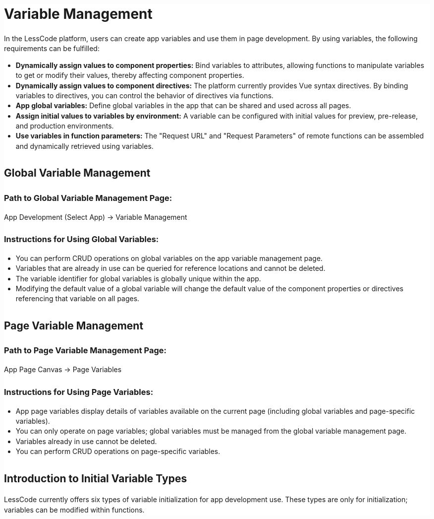 # Variable Management

In the LessCode platform, users can create app variables and use them in page development. By using variables, the following requirements can be fulfilled:

- **Dynamically assign values to component properties:** Bind variables to attributes, allowing functions to manipulate variables to get or modify their values, thereby affecting component properties.
- **Dynamically assign values to component directives:** The platform currently provides Vue syntax directives. By binding variables to directives, you can control the behavior of directives via functions.
- **App global variables:** Define global variables in the app that can be shared and used across all pages.
- **Assign initial values to variables by environment:** A variable can be configured with initial values for preview, pre-release, and production environments.
- **Use variables in function parameters:** The "Request URL" and "Request Parameters" of remote functions can be assembled and dynamically retrieved using variables.

## Global Variable Management

### Path to Global Variable Management Page:

App Development (Select App) -> Variable Management

### Instructions for Using Global Variables:

- You can perform CRUD operations on global variables on the app variable management page.
- Variables that are already in use can be queried for reference locations and cannot be deleted.
- The variable identifier for global variables is globally unique within the app.
- Modifying the default value of a global variable will change the default value of the component properties or directives referencing that variable on all pages.

## Page Variable Management

### Path to Page Variable Management Page:

App Page Canvas -> Page Variables

### Instructions for Using Page Variables:

- App page variables display details of variables available on the current page (including global variables and page-specific variables).
- You can only operate on page variables; global variables must be managed from the global variable management page.
- Variables already in use cannot be deleted.
- You can perform CRUD operations on page-specific variables.

## Introduction to Initial Variable Types

LessCode currently offers six types of variable initialization for app development use. These types are only for initialization; variables can be modified within functions.
